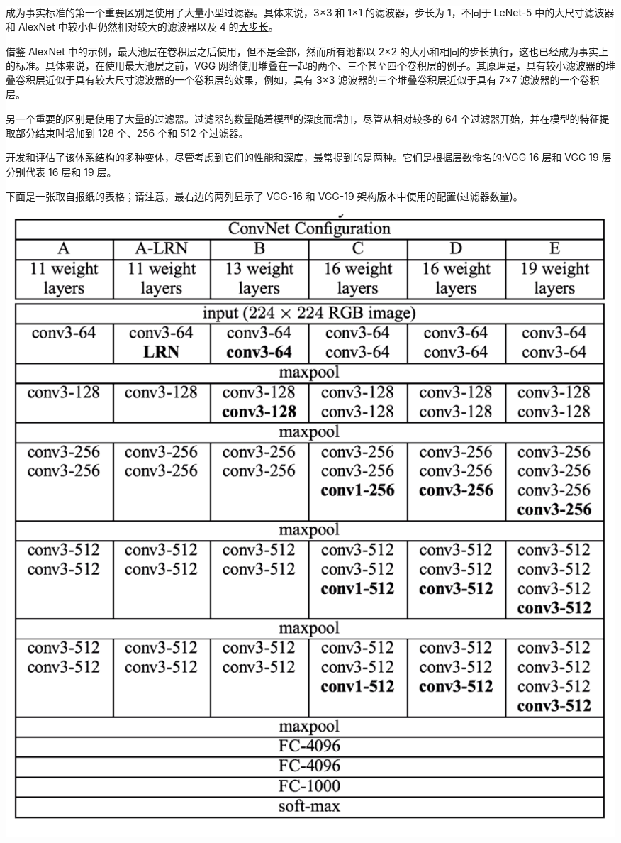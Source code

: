 成为事实标准的第一个重要区别是使用了大量小型过滤器。具体来说，3×3 和 1×1 的滤波器，步长为 1，不同于 LeNet-5 中的大尺寸滤波器和 AlexNet 中较小但仍然相对较大的滤波器以及 4 的[大步长](https://machinelearningmastery.com/padding-and-stride-for-convolutional-neural-networks/)。

借鉴 AlexNet 中的示例，最大池层在卷积层之后使用，但不是全部，然而所有池都以 2×2 的大小和相同的步长执行，这也已经成为事实上的标准。具体来说，在使用最大池层之前，VGG 网络使用堆叠在一起的两个、三个甚至四个卷积层的例子。其原理是，具有较小滤波器的堆叠卷积层近似于具有较大尺寸滤波器的一个卷积层的效果，例如，具有 3×3 滤波器的三个堆叠卷积层近似于具有 7×7 滤波器的一个卷积层。

另一个重要的区别是使用了大量的过滤器。过滤器的数量随着模型的深度而增加，尽管从相对较多的 64 个过滤器开始，并在模型的特征提取部分结束时增加到 128 个、256 个和 512 个过滤器。

开发和评估了该体系结构的多种变体，尽管考虑到它们的性能和深度，最常提到的是两种。它们是根据层数命名的:VGG 16 层和 VGG 19 层分别代表 16 层和 19 层。

下面是一张取自报纸的表格；请注意，最右边的两列显示了 VGG-16 和 VGG-19 架构版本中使用的配置(过滤器数量)。

![Architecture of the VGG Convolutional Neural Network for Object Photo Classification](img/50f114f9fa18f1ac22575b99fb00b308.png)
